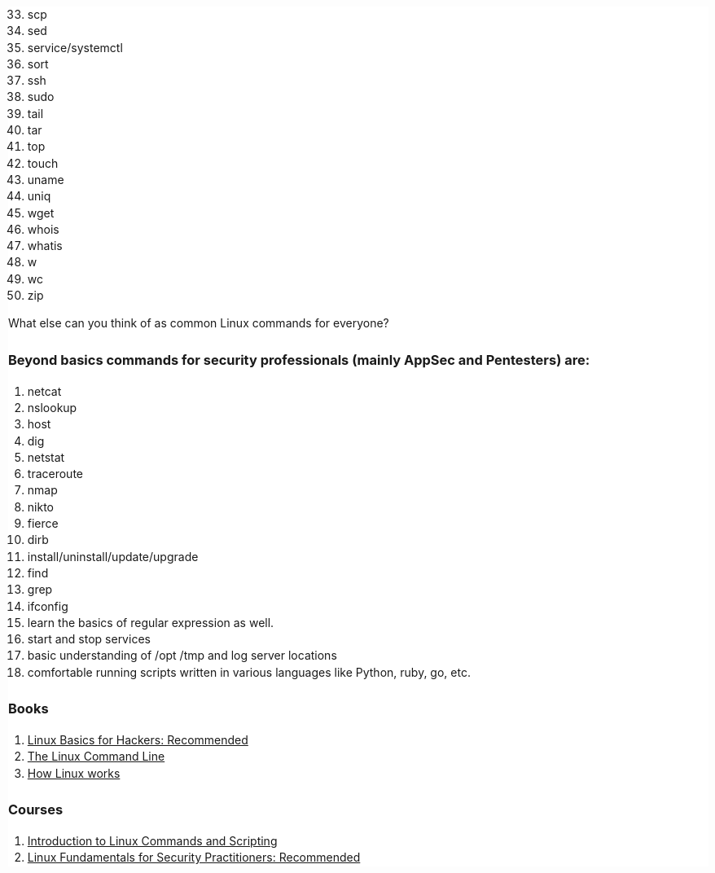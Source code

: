 33. scp
34. sed
35. service/systemctl
36. sort
37. ssh
38. sudo
39. tail
40. tar
41. top
42. touch
43. uname
44. uniq
45. wget
46. whois
47. whatis
48. w
49. wc
50. zip

What else can you think of as common Linux commands for everyone?

### Beyond basics commands for security professionals (mainly AppSec and Pentesters) are:
1. netcat
2. nslookup
3. host
4. dig
5. netstat
6. traceroute
7. nmap
8. nikto
9. fierce
10. dirb
11. install/uninstall/update/upgrade
12. find 
13. grep
14. ifconfig
15. learn the basics of regular expression as well.
16. start and stop services
17. basic understanding of /opt /tmp and log server locations
18. comfortable running scripts written in various languages like Python, ruby, go, etc.

### Books
1. [Linux Basics for Hackers: Recommended](https://www.amazon.in/Linux-Basics-Hackers-Networking-Scripting/dp/1593278551/)
2. [The Linux Command Line](https://www.amazon.in/Linux-Command-Line-2nd-Introduction/dp/1593279523/)
3. [How Linux works](https://www.amazon.in/How-Linux-Works-Brian-Ward/dp/1718500408/)

### Courses
1. [Introduction to Linux Commands and Scripting](https://www.coursera.org/learn/hands-on-introduction-to-linux-commands-and-shell-scripting)
2. [Linux Fundamentals for Security Practitioners: Recommended](https://www.cybrary.it/course/linux-fundamentals-for-security-practitioners/)
